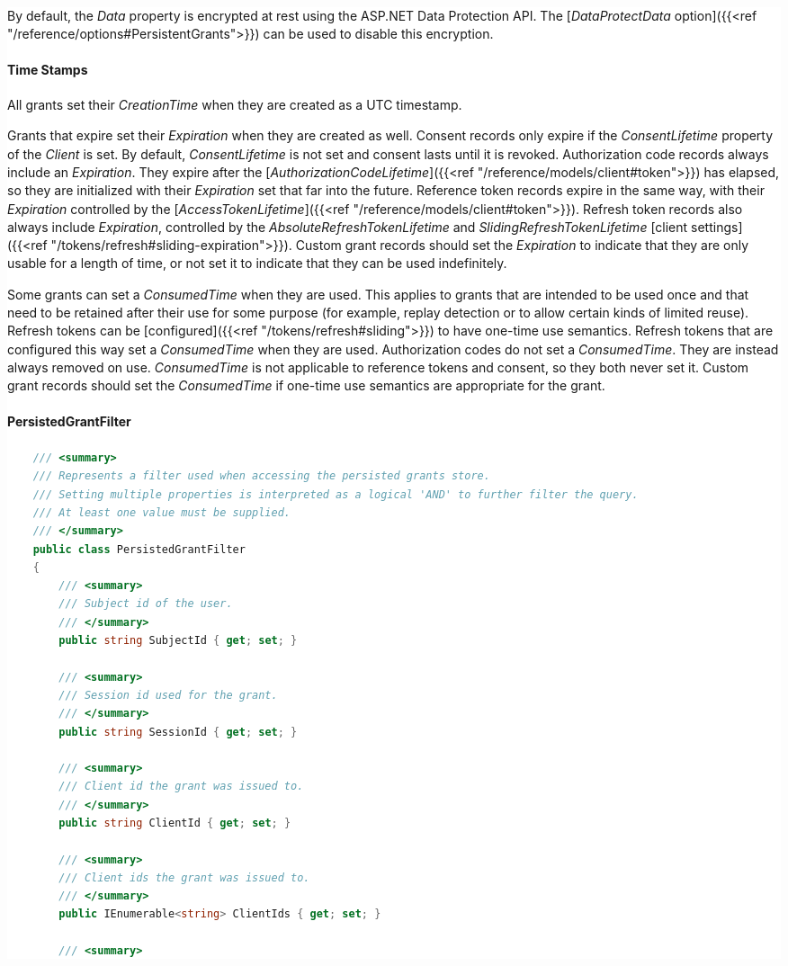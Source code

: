 By default, the *Data* property is encrypted at rest using the ASP.NET Data
Protection API. The [*DataProtectData* option]({{<ref
"/reference/options#PersistentGrants">}}) can be used to disable this
encryption.

#### Time Stamps

All grants set their *CreationTime* when they are created as a UTC timestamp.

Grants that expire set their *Expiration* when they are created as well. Consent
records only expire if the *ConsentLifetime* property of the *Client* is set. By
default, *ConsentLifetime* is not set and consent lasts until it is revoked.
Authorization code records always include an *Expiration*. They expire after the
[*AuthorizationCodeLifetime*]({{<ref "/reference/models/client#token">}}) has
elapsed, so they are initialized with their *Expiration* set that far into the
future. Reference token records expire in the same way, with their *Expiration*
controlled by the [*AccessTokenLifetime*]({{<ref
"/reference/models/client#token">}}). Refresh token records also always include
*Expiration*, controlled by the *AbsoluteRefreshTokenLifetime* and
*SlidingRefreshTokenLifetime* [client settings]({{<ref
"/tokens/refresh#sliding-expiration">}}). Custom grant records should set the
*Expiration* to indicate that they are only usable for a length of time, or not
set it to indicate that they can be used indefinitely.

Some grants can set a *ConsumedTime* when they are used. This applies to grants
that are intended to be used once and that need to be retained after their use
for some purpose (for example, replay detection or to allow certain kinds of
limited reuse). Refresh tokens can be [configured]({{<ref
"/tokens/refresh#sliding">}}) to have one-time use semantics. Refresh tokens
that are configured this way set a *ConsumedTime* when they are used.
Authorization codes do not set a *ConsumedTime*. They are instead always removed
on use. *ConsumedTime* is not applicable to reference tokens and consent, so
they both never set it. Custom grant records should set the *ConsumedTime* if
one-time use semantics are appropriate for the grant. 

#### PersistedGrantFilter

```cs
    /// <summary>
    /// Represents a filter used when accessing the persisted grants store. 
    /// Setting multiple properties is interpreted as a logical 'AND' to further filter the query.
    /// At least one value must be supplied.
    /// </summary>
    public class PersistedGrantFilter
    {
        /// <summary>
        /// Subject id of the user.
        /// </summary>
        public string SubjectId { get; set; }
        
        /// <summary>
        /// Session id used for the grant.
        /// </summary>
        public string SessionId { get; set; }
        
        /// <summary>
        /// Client id the grant was issued to.
        /// </summary>
        public string ClientId { get; set; }

        /// <summary>
        /// Client ids the grant was issued to.
        /// </summary>
        public IEnumerable<string> ClientIds { get; set; }

        /// <summary>
```